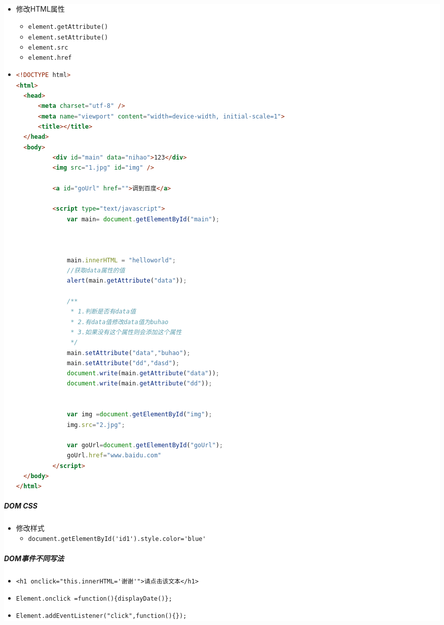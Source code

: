 + 修改HTML属性

  - `element.getAttribute()`
  - `element.setAttribute()`
  - `element.src`
  - `element.href`

+ ```html
  <!DOCTYPE html>
  <html>
  	<head>
  		<meta charset="utf-8" />
  		<meta name="viewport" content="width=device-width, initial-scale=1">
  		<title></title>
  	</head>
  	<body>
  			<div id="main" data="nihao">123</div>
  			<img src="1.jpg" id="img" />
  			
  			<a id="goUrl" href="">调到百度</a>
  			
  			<script type="text/javascript">
  				var main= document.getElementById("main");
  				
  				
  				
  				main.innerHTML = "helloworld";
  				//获取data属性的值
  				alert(main.getAttribute("data"));
  				
  				/**
  				 * 1.判断是否有data值
  				 * 2.有data值修改data值为buhao
  				 * 3.如果没有这个属性则会添加这个属性
  				 */
  				main.setAttribute("data","buhao");
  				main.setAttribute("dd","dasd");
  				document.write(main.getAttribute("data"));
  				document.write(main.getAttribute("dd"));
  				
  				
  				var img =document.getElementById("img");
  				img.src="2.jpg";
  				
  				var goUrl=document.getElementById("goUrl");
  				goUrl.href="www.baidu.com"
  			</script>
  	</body>
  </html>
  ```



##### DOM CSS

+ 修改样式
  - `document.getElementById('id1').style.color='blue'`



##### DOM事件不同写法

+ `<h1 onclick="this.innerHTML='谢谢'">请点击该文本</h1>`
+ `Element.onclick =function(){displayDate()};`
+ `Element.addEventListener("click",function(){});`



  ```